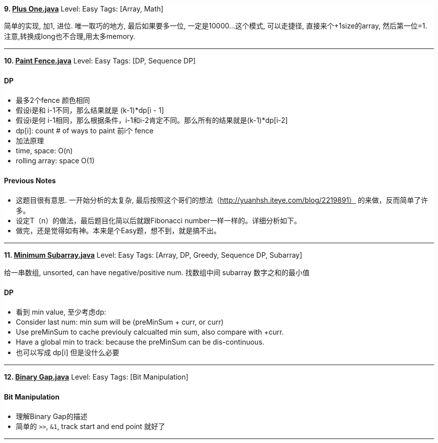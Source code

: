 **9. [Plus One.java](https://github.com/awangdev/LintCode/blob/master/Java/Plus%20One.java)**      Level: Easy      Tags: [Array, Math]
      
简单的实现, 加1, 进位. 唯一取巧的地方, 最后如果要多一位, 一定是10000...这个模式, 可以走捷径, 直接来个+1size的array, 然后第一位=1.
注意,转换成long也不合理,用太多memory.


---

**10. [Paint Fence.java](https://github.com/awangdev/LintCode/blob/master/Java/Paint%20Fence.java)**      Level: Easy      Tags: [DP, Sequence DP]
      

#### DP
- 最多2个fence 颜色相同
- 假设i是和 i-1不同，那么结果就是 (k-1)*dp[i - 1]
- 假设i是何 i-1相同，那么根据条件，i-1和i-2肯定不同。那么所有的结果就是(k-1)*dp[i-2]
- dp[i]: count # of ways to paint 前i个 fence
- 加法原理
- time, space: O(n)
- rolling array: space O(1)

#### Previous Notes
- 这题目很有意思. 一开始分析的太复杂, 最后按照这个哥们的想法（http://yuanhsh.iteye.com/blog/2219891） 的来做，反而简单了许多。
- 设定T（n）的做法，最后题目化简以后就跟Fibonacci number一样一样的。详细分析如下。
- 做完，还是觉得如有神。本来是个Easy题，想不到，就是搞不出。




---

**11. [Minimum Subarray.java](https://github.com/awangdev/LintCode/blob/master/Java/Minimum%20Subarray.java)**      Level: Easy      Tags: [Array, DP, Greedy, Sequence DP, Subarray]
      

给一串数组, unsorted, can have negative/positive num. 找数组中间 subarray 数字之和的最小值

#### DP
- 看到 min value, 至少考虑dp:
- Consider last num: min sum will be (preMinSum + curr, or curr)
- Use preMinSum to cache previouly calcualted min sum, also compare with +curr.
- Have a global min to track: because the preMinSum can be dis-continuous. 
- 也可以写成 dp[i] 但是没什么必要



---

**12. [Binary Gap.java](https://github.com/awangdev/LintCode/blob/master/Java/Binary%20Gap.java)**      Level: Easy      Tags: [Bit Manipulation]
      

#### Bit Manipulation
- 理解Binary Gap的描述
- 简单的 `>>`, `&1`, track start and end point 就好了



---
